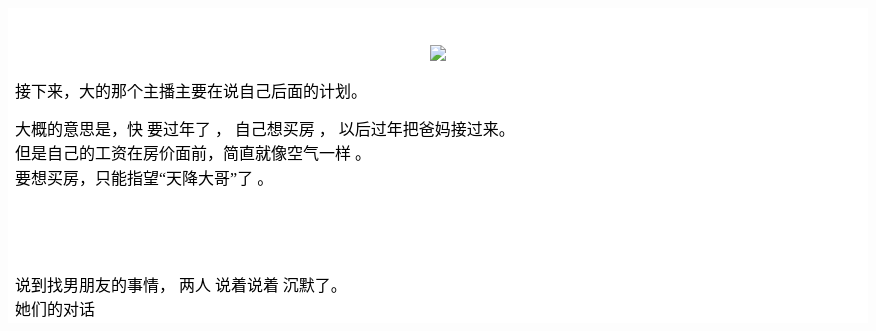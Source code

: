    <span style="max-width: 100%;font-family: 楷体;font-size: 12pt;color: rgb(0, 0, 0);box-sizing: border-box !important;word-wrap: break-word !important;"><br></span>
  </section>
  <p style="text-align: center;"><img class="rich_pages" style="width: 100%;height: auto;" data-w="1172" data-backh="968" data-backw="574" data-s="300,640" src="http://www.shuikult.net/uploads/allimg/2019/10/zINNja.jpeg"></p>
  <p style="padding-right: 0.5em;padding-left: 0.5em;max-width: 100%;min-height: 1em;text-align: left;text-indent: 0pt;box-sizing: border-box !important;word-wrap: break-word !important;"><span style="max-width: 100%;font-family: 楷体;font-size: 12pt;color: rgb(0, 0, 0);box-sizing: border-box !important;word-wrap: break-word !important;">接下来，</span><span style="max-width: 100%;font-family: 楷体;font-size: 12pt;color: rgb(0, 0, 0);box-sizing: border-box !important;word-wrap: break-word !important;">大的</span><span style="max-width: 100%;font-family: 楷体;font-size: 12pt;color: rgb(0, 0, 0);box-sizing: border-box !important;word-wrap: break-word !important;">那个</span><span style="max-width: 100%;font-family: 楷体;font-size: 12pt;color: rgb(0, 0, 0);box-sizing: border-box !important;word-wrap: break-word !important;">主播</span><span style="max-width: 100%;font-family: 楷体;font-size: 12pt;color: rgb(0, 0, 0);box-sizing: border-box !important;word-wrap: break-word !important;">主要在说自己后面的计划。</span></p>
  <section style="padding-right: 0.5em;padding-left: 0.5em;max-width: 100%;text-align: left;text-indent: 0pt;line-height: 1.75em;box-sizing: border-box !important;word-wrap: break-word !important;">
   <span style="max-width: 100%;font-family: 楷体;font-size: 12pt;color: rgb(0, 0, 0);box-sizing: border-box !important;word-wrap: break-word !important;">大概的意思是，快</span>
   <span style="max-width: 100%;font-family: 楷体;font-size: 12pt;color: rgb(0, 0, 0);box-sizing: border-box !important;word-wrap: break-word !important;">要过年了</span>
   <span style="max-width: 100%;font-family: 楷体;font-size: 12pt;color: rgb(0, 0, 0);box-sizing: border-box !important;word-wrap: break-word !important;">，</span>
   <span style="max-width: 100%;font-family: 楷体;font-size: 12pt;color: rgb(0, 0, 0);box-sizing: border-box !important;word-wrap: break-word !important;">自己想买房</span>
   <span style="max-width: 100%;font-family: 楷体;font-size: 12pt;color: rgb(0, 0, 0);box-sizing: border-box !important;word-wrap: break-word !important;">，</span>
   <span style="max-width: 100%;font-family: 楷体;font-size: 12pt;color: rgb(0, 0, 0);box-sizing: border-box !important;word-wrap: break-word !important;">以后过年把爸妈接过来。</span>
  </section>
  <section style="padding-right: 0.5em;padding-left: 0.5em;max-width: 100%;text-align: left;text-indent: 0pt;line-height: 1.75em;box-sizing: border-box !important;word-wrap: break-word !important;">
   <span style="max-width: 100%;font-family: 楷体;font-size: 12pt;color: rgb(0, 0, 0);box-sizing: border-box !important;word-wrap: break-word !important;">但是自己的工资在房价面前，简直就像空气一样</span>
   <span style="max-width: 100%;font-family: 楷体;font-size: 12pt;color: rgb(0, 0, 0);box-sizing: border-box !important;word-wrap: break-word !important;">。</span>
  </section>
  <section style="padding-right: 0.5em;padding-left: 0.5em;max-width: 100%;text-align: left;text-indent: 0pt;line-height: 1.75em;box-sizing: border-box !important;word-wrap: break-word !important;">
   <span style="max-width: 100%;font-family: 楷体;font-size: 12pt;color: rgb(0, 0, 0);box-sizing: border-box !important;word-wrap: break-word !important;">要想买房，只能指望“天降大哥”了</span>
   <span style="max-width: 100%;font-family: 楷体;font-size: 12pt;color: rgb(0, 0, 0);box-sizing: border-box !important;word-wrap: break-word !important;">。</span>
   <br>
  </section>
  <p style="padding-right: 0.5em;padding-left: 0.5em;max-width: 100%;min-height: 1em;text-align: left;text-indent: 0pt;box-sizing: border-box !important;word-wrap: break-word !important;"><br style="max-width: 100%;box-sizing: border-box !important;word-wrap: break-word !important;"></p>
  <p><br></p>
  <section style="padding-right: 0.5em;padding-left: 0.5em;max-width: 100%;text-align: left;text-indent: 0pt;line-height: 1.75em;box-sizing: border-box !important;word-wrap: break-word !important;">
   <span style="max-width: 100%;font-family: 楷体;font-size: 12pt;color: rgb(0, 0, 0);box-sizing: border-box !important;word-wrap: break-word !important;">说到找男朋友的事情，</span>
   <span style="max-width: 100%;font-family: 楷体;font-size: 12pt;color: rgb(0, 0, 0);box-sizing: border-box !important;word-wrap: break-word !important;">两人</span>
   <span style="max-width: 100%;font-family: 楷体;font-size: 12pt;color: rgb(0, 0, 0);box-sizing: border-box !important;word-wrap: break-word !important;">说着说着</span>
   <span style="max-width: 100%;font-family: 楷体;font-size: 12pt;color: rgb(0, 0, 0);box-sizing: border-box !important;word-wrap: break-word !important;">沉默了。</span>
  </section>
  <section style="padding-right: 0.5em;padding-left: 0.5em;max-width: 100%;text-align: left;text-indent: 0pt;line-height: 1.75em;box-sizing: border-box !important;word-wrap: break-word !important;">
   <span style="max-width: 100%;font-family: 楷体;font-size: 12pt;color: rgb(0, 0, 0);box-sizing: border-box !important;word-wrap: break-word !important;">她们的对话</span>